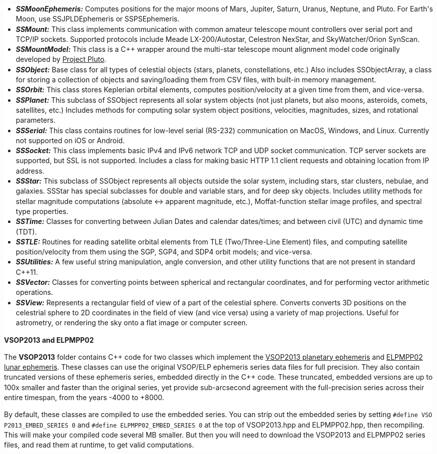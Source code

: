 - **_SSMoonEphemeris:_** Computes positions for the major moons of Mars, Jupiter, Saturn, Uranus, Neptune, and Pluto. For Earth's Moon, use SSJPLDEphemeris or SSPSEphemeris.
- **_SSMount:_** This class implements communication with common amateur telescope mount controllers over serial port and TCP/IP sockets. Supported protocols include Meade LX-200/Autostar, Celestron NexStar, and SkyWatcher/Orion SynScan. 
- **_SSMountModel:_** This class is a C++ wrapper around the multi-star telescope mount alignment model code originally developed by [Project Pluto](http://www.projectpluto.com). 
- **_SSObject:_** Base class for all types of celestial objects (stars, planets, constellations, etc.) Also includes SSObjectArray, a class for storing a collection of objects and saving/loading them from CSV files, with built-in memory management.
- **_SSOrbit:_** This class stores Keplerian orbital elements, computes position/velocity at a given time from them, and vice-versa.
- **_SSPlanet:_** This subclass of SSObject represents all solar system objects (not just planets, but also moons, asteroids, comets, satellites, etc.)  Includes methods for computing solar system object positions, velocities, magnitudes, sizes, and rotational parameters.
- **_SSSerial:_** This class contains routines for low-level serial (RS-232) communication on MacOS, Windows, and Linux. Currently not supported on iOS or Android. 
- **_SSSocket:_** This class implements basic IPv4 and IPv6 network TCP and UDP socket communication. TCP server sockets are supported, but SSL is not supported. Includes a class for making basic HTTP 1.1 client requests and obtaining location from IP address. 
- **_SSStar:_** This subclass of SSObject represents all objects outside the solar system, including stars, star clusters, nebulae, and galaxies. SSStar has special subclasses for double and variable stars, and for deep sky objects.  Includes utility methods for stellar magnitude computations (absolute <-> apparent magnitude, etc.), Moffat-function stellar image profiles, and spectral type properties. 
- **_SSTime:_** Classes for converting between Julian Dates and calendar dates/times; and between civil (UTC) and dynamic time (TDT).
- **_SSTLE:_** Routines for reading satellite orbital elements from TLE (Two/Three-Line Element) files, and computing satellite position/velocity from them using the SGP, SGP4, and SDP4 orbit models; and vice-versa.
- **_SSUtilities:_** A few useful string manipulation, angle conversion, and other utility functions that are not present in standard C++11.
- **_SSVector:_** Classes for converting points between spherical and rectangular coordinates, and for performing vector arithmetic operations.
- **_SSView:_** Represents a rectangular field of view of a part of the celestial sphere. Converts converts 3D positions on the celestrial sphere to 2D coordinates in the field of view (and vice versa) using a variety of map projections. Useful for astrometry, or rendering the sky onto a flat image or computer screen.

**VSOP2013 and ELPMPP02**

The **VSOP2013** folder contains C++ code for two classes which implement the [VSOP2013 planetary ephemeris](ftp://ftp.imcce.fr/pub/ephem/planets/vsop2013) and [ELPMPP02 lunar ephemeris](ftp://cyrano-se.obspm.fr/pub/2_lunar_solutions/2_elpmpp02/). These classes can use the original VSOP/ELP ephemeris series data files for full precision. They also contain truncated versions of these ephemeris series, embedded directly in the C++ code. These truncated, embedded versions are up to 100x smaller and faster than the original series, yet provide sub-arcsecond agreement with the full-precision series across their entire timespan, from the years -4000 to +8000.

By default, these classes are compiled to use the embedded series. You can strip out the embedded series by setting `#define VSOP2013_EMBED_SERIES 0` and `#define ELPMPP02_EMBED_SERIES 0` at the top of VSOP2013.hpp and ELPMPP02.hpp, then recompiling. This will make your compiled code several MB smaller. But then you will need to download the VSOP2013 and ELPMPP02 series files, and read them at runtime, to get valid computations.
